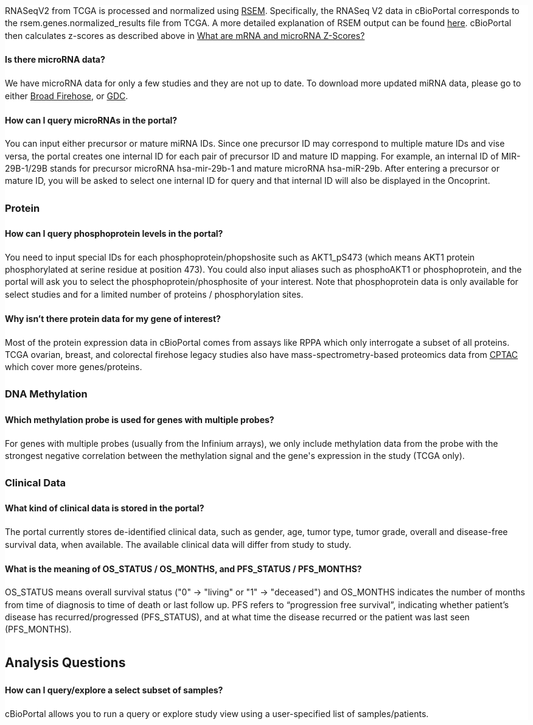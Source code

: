 RNASeqV2 from TCGA is processed and normalized using [RSEM](https://bmcbioinformatics.biomedcentral.com/articles/10.1186/1471-2105-12-323). Specifically, the RNASeq V2 data in cBioPortal corresponds to the rsem.genes.normalized_results file from TCGA. A more detailed explanation of RSEM output can be found [here](https://www.biostars.org/p/106127/). cBioPortal then calculates z-scores as described above in [What are mRNA and microRNA Z-Scores?](#what-are-mrna-and-microrna-z-scores)
#### Is there microRNA data?
We have microRNA data for only a few studies and they are not up to date. To download more updated miRNA data, please go to either [Broad Firehose](https://gdac.broadinstitute.org/), or [GDC](https://portal.gdc.cancer.gov/).
#### How can I query microRNAs in the portal?
You can input either precursor or mature miRNA IDs. Since one precursor ID may correspond to multiple mature IDs and vise versa, the portal creates one internal ID for each pair of precursor ID and mature ID mapping. For example, an internal ID of MIR-29B-1/29B stands for precursor microRNA hsa-mir-29b-1 and mature microRNA hsa-miR-29b. After entering a precursor or mature ID, you will be asked to select one internal ID for query and that internal ID will also be displayed in the Oncoprint.

### Protein
#### How can I query phosphoprotein levels in the portal?
You need to input special IDs for each phosphoprotein/phopshosite such as AKT1_pS473 (which means AKT1 protein phosphorylated at serine residue at position 473). You could also input aliases such as phosphoAKT1 or phosphoprotein, and the portal will ask you to select the phosphoprotein/phosphosite of your interest. Note that phosphoprotein data is only available for select studies and for a limited number of proteins / phosphorylation sites.
#### Why isn’t there protein data for my gene of interest?
Most of the protein expression data in cBioPortal comes from assays like RPPA which only interrogate a subset of all proteins. TCGA ovarian, breast, and colorectal firehose legacy studies also have mass-spectrometry-based proteomics data from [CPTAC](https://proteomics.cancer.gov/programs/cptac) which cover more genes/proteins.
### DNA Methylation
#### Which methylation probe is used for genes with multiple probes?
For genes with multiple probes (usually from the Infinium arrays), we only include methylation data from the probe with the strongest negative correlation between the methylation signal and the gene's expression in the study (TCGA only).

### Clinical Data
#### What kind of clinical data is stored in the portal?
The portal currently stores de-identified clinical data, such as gender, age, tumor type, tumor grade, overall and disease-free survival data, when available. The available clinical data will differ from study to study.
#### What is the meaning of OS_STATUS / OS_MONTHS, and PFS_STATUS / PFS_MONTHS?
OS_STATUS means overall survival status ("0" -> "living" or "1" -> "deceased") and OS_MONTHS indicates the number of months from time of diagnosis to time of death or last follow up. PFS refers to “progression free survival”, indicating whether patient’s disease has recurred/progressed (PFS_STATUS), and at what time the disease recurred or the patient was last seen (PFS_MONTHS).

## Analysis Questions
#### How can I query/explore a select subset of samples?
cBioPortal allows you to run a query or explore study view using a user-specified list of samples/patients.
